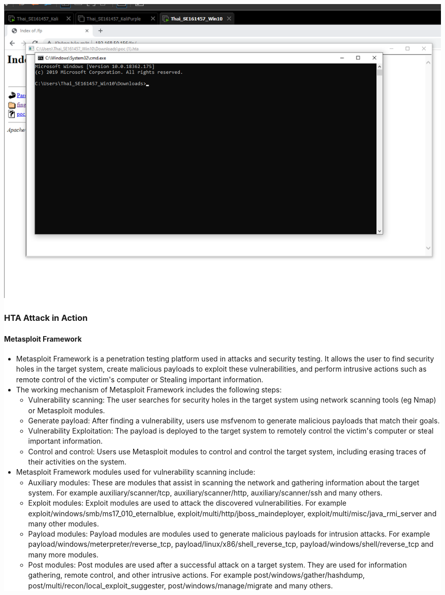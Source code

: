   ![Picture](../13.%20Client-Side%20Attacks/Image/8.png)

### HTA Attack in Action

#### Metasploit Framework

- Metasploit Framework is a penetration testing platform used in attacks and security testing. It allows the user to find security holes in the target system, create malicious payloads to exploit these vulnerabilities, and perform intrusive actions such as remote control of the victim's computer or Stealing important information.
- The working mechanism of Metasploit Framework includes the following steps:
  - Vulnerability scanning: The user searches for security holes in the target system using network scanning tools (eg Nmap) or Metasploit modules.
  - Generate payload: After finding a vulnerability, users use msfvenom to generate malicious payloads that match their goals.
  - Vulnerability Exploitation: The payload is deployed to the target system to remotely control the victim's computer or steal important information.
  - Control and control: Users use Metasploit modules to control and control the target system, including erasing traces of their activities on the system.
- Metasploit Framework modules used for vulnerability scanning include:
  - Auxiliary modules: These are modules that assist in scanning the network and gathering information about the target system. For example auxiliary/scanner/tcp, auxiliary/scanner/http, auxiliary/scanner/ssh and many others.
  - Exploit modules: Exploit modules are used to attack the discovered vulnerabilities. For example exploit/windows/smb/ms17_010_eternalblue, exploit/multi/http/jboss_maindeployer, exploit/multi/misc/java_rmi_server and many other modules.
  - Payload modules: Payload modules are modules used to generate malicious payloads for intrusion attacks. For example payload/windows/meterpreter/reverse_tcp, payload/linux/x86/shell_reverse_tcp, payload/windows/shell/reverse_tcp and many more modules.
  - Post modules: Post modules are used after a successful attack on a target system. They are used for information gathering, remote control, and other intrusive actions. For example post/windows/gather/hashdump, post/multi/recon/local_exploit_suggester, post/windows/manage/migrate and many others.
  